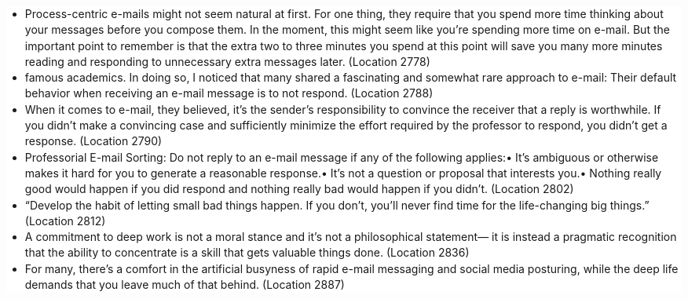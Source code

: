 - Process-centric e-mails might not seem natural at first. For one thing, they require that you spend more time thinking about your messages before you compose them. In the moment, this might seem like you’re spending more time on e-mail. But the important point to remember is that the extra two to three minutes you spend at this point will save you many more minutes reading and responding to unnecessary extra messages later. (Location 2778)
- famous academics. In doing so, I noticed that many shared a fascinating and somewhat rare approach to e-mail: Their default behavior when receiving an e-mail message is to not respond. (Location 2788)
- When it comes to e-mail, they believed, it’s the sender’s responsibility to convince the receiver that a reply is worthwhile. If you didn’t make a convincing case and sufficiently minimize the effort required by the professor to respond, you didn’t get a response. (Location 2790)
- Professorial E-mail Sorting: Do not reply to an e-mail message if any of the following applies:• It’s ambiguous or otherwise makes it hard for you to generate a reasonable response.• It’s not a question or proposal that interests you.• Nothing really good would happen if you did respond and nothing really bad would happen if you didn’t. (Location 2802)
- “Develop the habit of letting small bad things happen. If you don’t, you’ll never find time for the life-changing big things.” (Location 2812)
- A commitment to deep work is not a moral stance and it’s not a philosophical statement— it is instead a pragmatic recognition that the ability to concentrate is a skill that gets valuable things done. (Location 2836)
- For many, there’s a comfort in the artificial busyness of rapid e-mail messaging and social media posturing, while the deep life demands that you leave much of that behind. (Location 2887)
